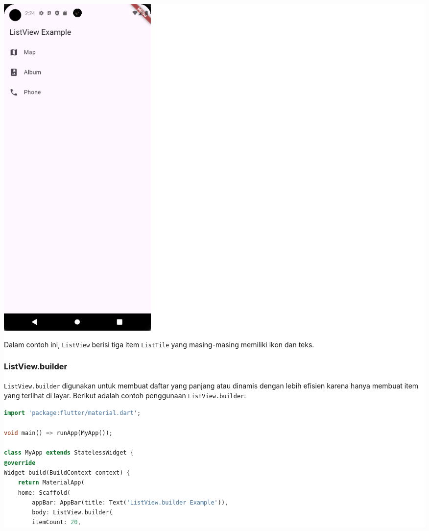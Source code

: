 <img src="assets/listView-widget.png" width="300">
</p>

Dalam contoh ini, `ListView` berisi tiga item `ListTile` yang masing-masing memiliki ikon dan teks.

### ListView.builder

`ListView.builder` digunakan untuk membuat daftar yang panjang atau dinamis dengan lebih efisien karena hanya membuat item yang terlihat di layar. Berikut adalah contoh penggunaan `ListView.builder`:

```dart
import 'package:flutter/material.dart';

void main() => runApp(MyApp());

class MyApp extends StatelessWidget {
@override
Widget build(BuildContext context) {
    return MaterialApp(
    home: Scaffold(
        appBar: AppBar(title: Text('ListView.builder Example')),
        body: ListView.builder(
        itemCount: 20,
```